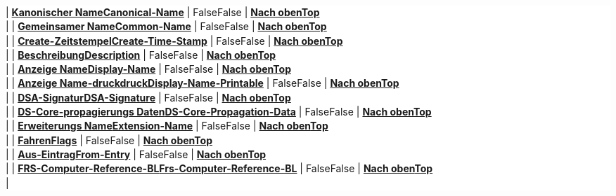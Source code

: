| [<span data-ttu-id="35872-436">**Kanonischer Name**</span><span class="sxs-lookup"><span data-stu-id="35872-436">**Canonical-Name**</span></span>](a-canonicalname.md)                                   | <span data-ttu-id="35872-437">False</span><span class="sxs-lookup"><span data-stu-id="35872-437">False</span></span>     | [<span data-ttu-id="35872-438">**Nach oben**</span><span class="sxs-lookup"><span data-stu-id="35872-438">**Top**</span></span>](c-top.md)<br/> |
| [<span data-ttu-id="35872-439">**Gemeinsamer Name**</span><span class="sxs-lookup"><span data-stu-id="35872-439">**Common-Name**</span></span>](a-cn.md)                                                 | <span data-ttu-id="35872-440">False</span><span class="sxs-lookup"><span data-stu-id="35872-440">False</span></span>     | [<span data-ttu-id="35872-441">**Nach oben**</span><span class="sxs-lookup"><span data-stu-id="35872-441">**Top**</span></span>](c-top.md)<br/> |
| [<span data-ttu-id="35872-442">**Create-Zeitstempel**</span><span class="sxs-lookup"><span data-stu-id="35872-442">**Create-Time-Stamp**</span></span>](a-createtimestamp.md)                              | <span data-ttu-id="35872-443">False</span><span class="sxs-lookup"><span data-stu-id="35872-443">False</span></span>     | [<span data-ttu-id="35872-444">**Nach oben**</span><span class="sxs-lookup"><span data-stu-id="35872-444">**Top**</span></span>](c-top.md)<br/> |
| [<span data-ttu-id="35872-445">**Beschreibung**</span><span class="sxs-lookup"><span data-stu-id="35872-445">**Description**</span></span>](a-description.md)                                        | <span data-ttu-id="35872-446">False</span><span class="sxs-lookup"><span data-stu-id="35872-446">False</span></span>     | [<span data-ttu-id="35872-447">**Nach oben**</span><span class="sxs-lookup"><span data-stu-id="35872-447">**Top**</span></span>](c-top.md)<br/> |
| [<span data-ttu-id="35872-448">**Anzeige Name**</span><span class="sxs-lookup"><span data-stu-id="35872-448">**Display-Name**</span></span>](a-displayname.md)                                       | <span data-ttu-id="35872-449">False</span><span class="sxs-lookup"><span data-stu-id="35872-449">False</span></span>     | [<span data-ttu-id="35872-450">**Nach oben**</span><span class="sxs-lookup"><span data-stu-id="35872-450">**Top**</span></span>](c-top.md)<br/> |
| [<span data-ttu-id="35872-451">**Anzeige Name-druckdruck**</span><span class="sxs-lookup"><span data-stu-id="35872-451">**Display-Name-Printable**</span></span>](a-displaynameprintable.md)                    | <span data-ttu-id="35872-452">False</span><span class="sxs-lookup"><span data-stu-id="35872-452">False</span></span>     | [<span data-ttu-id="35872-453">**Nach oben**</span><span class="sxs-lookup"><span data-stu-id="35872-453">**Top**</span></span>](c-top.md)<br/> |
| [<span data-ttu-id="35872-454">**DSA-Signatur**</span><span class="sxs-lookup"><span data-stu-id="35872-454">**DSA-Signature**</span></span>](a-dsasignature.md)                                     | <span data-ttu-id="35872-455">False</span><span class="sxs-lookup"><span data-stu-id="35872-455">False</span></span>     | [<span data-ttu-id="35872-456">**Nach oben**</span><span class="sxs-lookup"><span data-stu-id="35872-456">**Top**</span></span>](c-top.md)<br/> |
| [<span data-ttu-id="35872-457">**DS-Core-propagierungs Daten**</span><span class="sxs-lookup"><span data-stu-id="35872-457">**DS-Core-Propagation-Data**</span></span>](a-dscorepropagationdata.md)                 | <span data-ttu-id="35872-458">False</span><span class="sxs-lookup"><span data-stu-id="35872-458">False</span></span>     | [<span data-ttu-id="35872-459">**Nach oben**</span><span class="sxs-lookup"><span data-stu-id="35872-459">**Top**</span></span>](c-top.md)<br/> |
| [<span data-ttu-id="35872-460">**Erweiterungs Name**</span><span class="sxs-lookup"><span data-stu-id="35872-460">**Extension-Name**</span></span>](a-extensionname.md)                                   | <span data-ttu-id="35872-461">False</span><span class="sxs-lookup"><span data-stu-id="35872-461">False</span></span>     | [<span data-ttu-id="35872-462">**Nach oben**</span><span class="sxs-lookup"><span data-stu-id="35872-462">**Top**</span></span>](c-top.md)<br/> |
| [<span data-ttu-id="35872-463">**Fahren**</span><span class="sxs-lookup"><span data-stu-id="35872-463">**Flags**</span></span>](a-flags.md)                                                    | <span data-ttu-id="35872-464">False</span><span class="sxs-lookup"><span data-stu-id="35872-464">False</span></span>     | [<span data-ttu-id="35872-465">**Nach oben**</span><span class="sxs-lookup"><span data-stu-id="35872-465">**Top**</span></span>](c-top.md)<br/> |
| [<span data-ttu-id="35872-466">**Aus-Eintrag**</span><span class="sxs-lookup"><span data-stu-id="35872-466">**From-Entry**</span></span>](a-fromentry.md)                                           | <span data-ttu-id="35872-467">False</span><span class="sxs-lookup"><span data-stu-id="35872-467">False</span></span>     | [<span data-ttu-id="35872-468">**Nach oben**</span><span class="sxs-lookup"><span data-stu-id="35872-468">**Top**</span></span>](c-top.md)<br/> |
| [<span data-ttu-id="35872-469">**FRS-Computer-Reference-BL**</span><span class="sxs-lookup"><span data-stu-id="35872-469">**Frs-Computer-Reference-BL**</span></span>](a-frscomputerreferencebl.md)               | <span data-ttu-id="35872-470">False</span><span class="sxs-lookup"><span data-stu-id="35872-470">False</span></span>     | [<span data-ttu-id="35872-471">**Nach oben**</span><span class="sxs-lookup"><span data-stu-id="35872-471">**Top**</span></span>](c-top.md)<br/> |